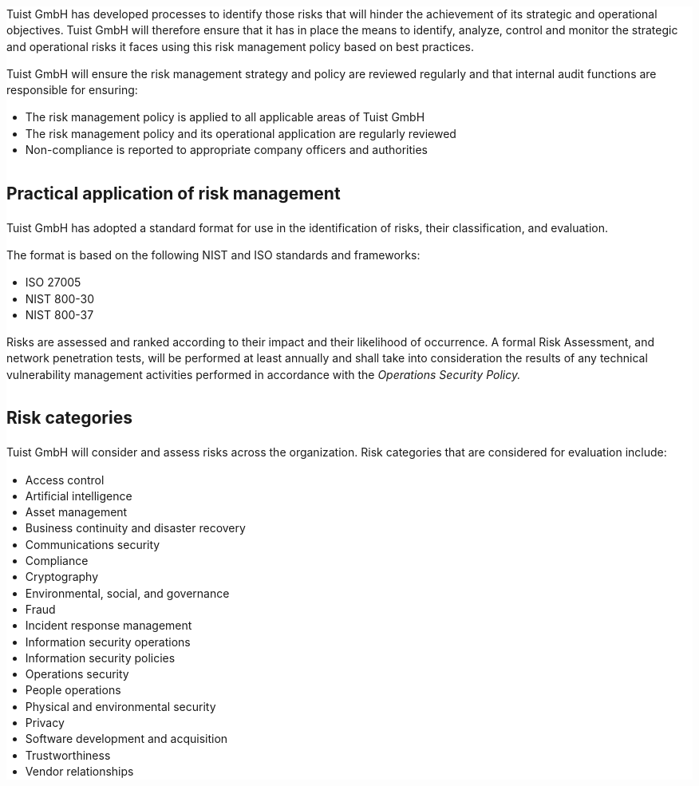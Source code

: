 Tuist GmbH has developed processes to identify those risks that will hinder the achievement of its strategic and operational
objectives. Tuist GmbH will therefore ensure that it has in place the means to identify, analyze, control and monitor the
strategic and operational risks it faces using this risk management policy based on best practices.

Tuist GmbH will ensure the risk management strategy and policy are reviewed regularly and that internal audit functions are
responsible for ensuring:
- The risk management policy is applied to all applicable areas of Tuist GmbH
- The risk management policy and its operational application are regularly reviewed
- Non-compliance is reported to appropriate company officers and authorities

## Practical application of risk management

Tuist GmbH has adopted a standard format for use in the identification of risks, their classification, and evaluation.

The format is based on the following NIST and ISO standards and frameworks:

- ISO 27005
- NIST 800-30
- NIST 800-37

Risks are assessed and ranked according to their impact and their likelihood of occurrence. A formal Risk Assessment, and
network penetration tests, will be performed at least annually and shall take into consideration the results of any technical
vulnerability management activities performed in accordance with the *Operations Security Policy.*

## Risk categories

Tuist GmbH will consider and assess risks across the organization. Risk categories that are considered for evaluation
include:

- Access control
- Artificial intelligence
- Asset management
- Business continuity and disaster recovery
- Communications security
- Compliance
- Cryptography
- Environmental, social, and governance
- Fraud
- Incident response management
- Information security operations
- Information security policies
- Operations security
- People operations
- Physical and environmental security
- Privacy
- Software development and acquisition
- Trustworthiness
- Vendor relationships
